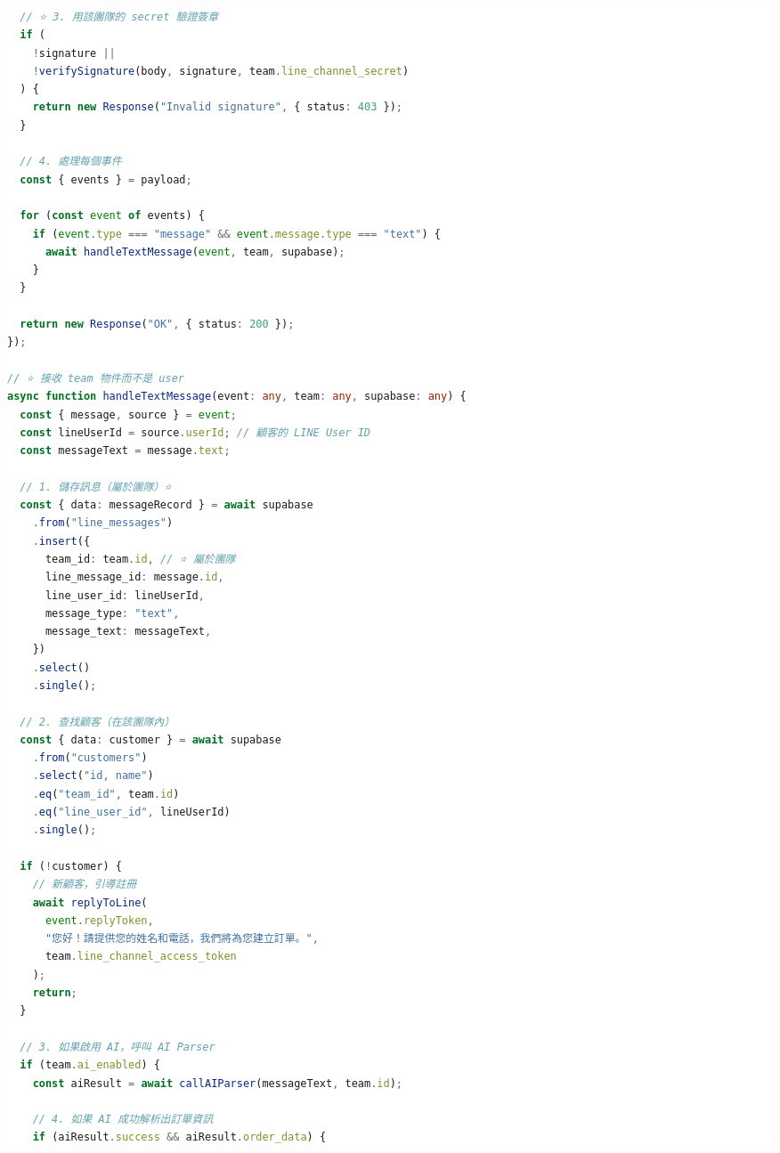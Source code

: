 ```typescript
  // ⭐ 3. 用該團隊的 secret 驗證簽章
  if (
    !signature ||
    !verifySignature(body, signature, team.line_channel_secret)
  ) {
    return new Response("Invalid signature", { status: 403 });
  }

  // 4. 處理每個事件
  const { events } = payload;

  for (const event of events) {
    if (event.type === "message" && event.message.type === "text") {
      await handleTextMessage(event, team, supabase);
    }
  }

  return new Response("OK", { status: 200 });
});

// ⭐ 接收 team 物件而不是 user
async function handleTextMessage(event: any, team: any, supabase: any) {
  const { message, source } = event;
  const lineUserId = source.userId; // 顧客的 LINE User ID
  const messageText = message.text;

  // 1. 儲存訊息（屬於團隊）⭐
  const { data: messageRecord } = await supabase
    .from("line_messages")
    .insert({
      team_id: team.id, // ⭐ 屬於團隊
      line_message_id: message.id,
      line_user_id: lineUserId,
      message_type: "text",
      message_text: messageText,
    })
    .select()
    .single();

  // 2. 查找顧客（在該團隊內）
  const { data: customer } = await supabase
    .from("customers")
    .select("id, name")
    .eq("team_id", team.id)
    .eq("line_user_id", lineUserId)
    .single();

  if (!customer) {
    // 新顧客，引導註冊
    await replyToLine(
      event.replyToken,
      "您好！請提供您的姓名和電話，我們將為您建立訂單。",
      team.line_channel_access_token
    );
    return;
  }

  // 3. 如果啟用 AI，呼叫 AI Parser
  if (team.ai_enabled) {
    const aiResult = await callAIParser(messageText, team.id);

    // 4. 如果 AI 成功解析出訂單資訊
    if (aiResult.success && aiResult.order_data) {
```